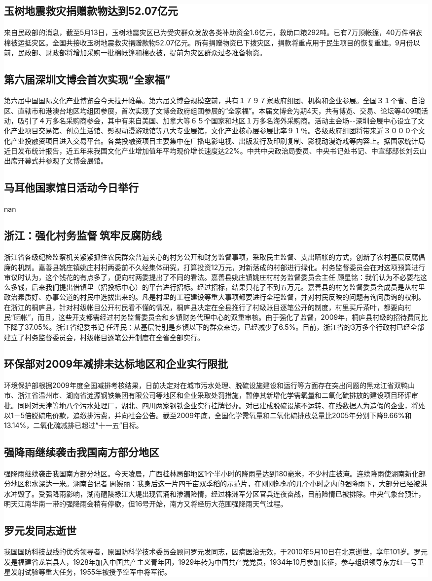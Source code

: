 
## 玉树地震救灾捐赠款物达到52.07亿元


来自民政部的消息，截至5月13日，玉树地震灾区已为受灾群众发放各类补助资金1.6亿元，救助口粮292吨。已有7万顶帐篷，40万件棉衣棉被运抵灾区。全国共接收玉树地震救灾捐赠款物52.07亿元。所有捐赠物资已下拨灾区，捐款将重点用于民生项目的恢复重建。9月份以前，民政部、财政部将增加采购一批棉帐篷和棉衣被，提前为灾区群众过冬准备物资。


## 第六届深圳文博会首次实现“全家福”


第六届中国国际文化产业博览会今天拉开帷幕。第六届文博会规模空前，共有１７９７家政府组团、机构和企业参展。全国３１个省、自治区、直辖市和港澳台地区均组团参展，首次实现了文博会政府组团参展的“全家福”。本届文博会为期4天，共有博览、交易、论坛等409项活动，吸引了４万多名采购商参会，其中有来自美国、加拿大等６５个国家和地区１万多名海外采购商。活动主会场--深圳会展中心设立了文化产业项目交易馆、创意生活馆、影视动漫游戏馆等八大专业展馆，文化产业核心层参展比率９１％。各级政府组团将带来近３０００个文化产业投融资项目进入交易平台。各类投融资项目主要集中在广播电影电视、出版发行及印刷复制、影视动漫游戏等内容上。据国家统计局近日发布统计报告，近五年来我国文化产业增加值年平均现价增长速度达22%。中共中央政治局委员、中央书记处书记、中宣部部长刘云山出席开幕式并参观了文博会展馆。


## 马耳他国家馆日活动今日举行


nan


## 浙江：强化村务监督 筑牢反腐防线


浙江省各级纪检监察机关紧紧抓住农民群众普遍关心的村务公开和财务监督事项，采取民主监督、支出晒帐的方式，创新了农村基层反腐倡廉的机制。嘉善县姚庄镇姚庄村村两委前不久经集体研究，打算投资12万元，对新落成的村部进行绿化。村务监督委员会在对这项预算进行审议时认为，这个钱花的有点多了，便向村两委提出了不同的看法。嘉善县姚庄镇姚庄村村务监督委员会主任 顾星铭：我们认为不必要花这么多钱，后来我们提出借镇里（招投标中心）的平台进行招标。经过招标，结果只花了不到五万元。嘉善县的村务监督委员会成员是从村里政治素质好、办事公道的村民中选拔出来的。凡是村里的工程建设等重大事项都要进行全程监督，并对村民反映的问题有询问质询的权利。在浙江的桐庐县，针对村级帐目公开村民看不懂的情况，桐庐县决定在全县推行了村级账目逐笔公开的制度，村里买斤茶叶，都要向村民“晒帐”，而且，这些开支都需经过村务监督委员会和乡镇财务代理中心的双重审核。由于强化了监督，2009年，桐庐县村级的招待费同比下降了37.05%。浙江省纪委书记 任泽民：从基层特别是乡镇以下的群众来访，已经减少了6.5%。目前，浙江省的3万多个行政村已经全部建立了村务监督委员会，村级帐目逐笔公开制度在全省全部实行。


## 环保部对2009年减排未达标地区和企业实行限批


环境保护部根据2009年度全国减排考核结果，日前决定对在城市污水处理、脱硫设施建设和运行等方面存在突出问题的黑龙江省双鸭山市、浙江省温州市、湖南省涟源钢铁集团有限公司等地区和企业采取处罚措施，暂停其新增化学需氧量和二氧化硫排放的建设项目环评审批。同时对天津等地八个污水处理厂，湖北、四川两家钢铁企业实行挂牌督办。对已建成脱硫设施不运转、在线数据人为造假的企业，将处以1－5倍脱硫电价款，追缴排污费，并向社会公告。截至2009年底，全国化学需氧量和二氧化硫排放总量比2005年分别下降9.66%和13.14%，二氧化硫减排已超过“十一五”目标。


## 强降雨继续袭击我国南方部分地区


强降雨继续袭击我国南方部分地区。今天凌晨，广西桂林局部地区1个半小时的降雨量达到180毫米，不少村庄被淹。连续降雨使湖南新化部分地区积水深达一米。湖南台记者 周婉丽：我身后这一片四千亩双季稻的示范片，在刚刚短短的几个小时之内的强降雨下，大部分已经被洪水冲毁了。受强降雨影响，湖南醴陵禄江大堤出现管涌和渗漏险情，经过株洲军分区官兵连夜奋战，目前险情已被排除。中央气象台预计，明天江南华南一带的强降雨会稍有停歇，但16号开始，南方又将经历大范围强降雨天气过程。


## 罗元发同志逝世


我国国防科技战线的优秀领导者，原国防科学技术委员会顾问罗元发同志，因病医治无效，于2010年5月10日在北京逝世，享年101岁。罗元发是福建省龙岩县人，1928年加入中国共产主义青年团，1929年转为中国共产党党员，1934年10月参加长征，参与组织领导东方红一号卫星发射试验等重大任务，1955年被授予空军中将军衔。
